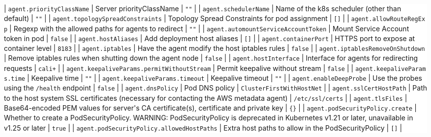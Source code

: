 | `agent.priorityClassName`                                 | Server priorityClassName                                                                                                                                                                                               | `""`                      |
| `agent.schedulerName`                                     | Name of the k8s scheduler (other than default)                                                                                                                                                                         | `""`                      |
| `agent.topologySpreadConstraints`                         | Topology Spread Constraints for pod assignment                                                                                                                                                                         | `[]`                      |
| `agent.allowRouteRegExp`                                  | Regexp with the allowed paths for agents to redirect                                                                                                                                                                   | `""`                      |
| `agent.automountServiceAccountToken`                      | Mount Service Account token in pod                                                                                                                                                                                     | `false`                   |
| `agent.hostAliases`                                       | Add deployment host aliases                                                                                                                                                                                            | `[]`                      |
| `agent.containerPort`                                     | HTTPS port to expose at container level                                                                                                                                                                                | `8183`                    |
| `agent.iptables`                                          | Have the agent modify the host iptables rules                                                                                                                                                                          | `false`                   |
| `agent.iptablesRemoveOnShutdown`                          | Remove iptables rules when shutting down the agent node                                                                                                                                                                | `false`                   |
| `agent.hostInterface`                                     | Interface for agents for redirecting requests                                                                                                                                                                          | `cali+`                   |
| `agent.keepaliveParams.permitWithoutStream`               | Permit keepalive without stream                                                                                                                                                                                        | `false`                   |
| `agent.keepaliveParams.time`                              | Keepalive time                                                                                                                                                                                                         | `""`                      |
| `agent.keepaliveParams.timeout`                           | Keepalive timeout                                                                                                                                                                                                      | `""`                      |
| `agent.enableDeepProbe`                                   | Use the probes using the `/health` endpoint                                                                                                                                                                            | `false`                   |
| `agent.dnsPolicy`                                         | Pod DNS policy                                                                                                                                                                                                         | `ClusterFirstWithHostNet` |
| `agent.sslCertHostPath`                                   | Path to the host system SSL certificates (necessary for contacting the AWS metadata agent)                                                                                                                             | `/etc/ssl/certs`          |
| `agent.tlsFiles`                                          | Base64-encoded PEM values for server's CA certificate(s), certificate and private key                                                                                                                                  | `{}`                      |
| `agent.podSecurityPolicy.create`                          | Whether to create a PodSecurityPolicy. WARNING: PodSecurityPolicy is deprecated in Kubernetes v1.21 or later, unavailable in v1.25 or later                                                                            | `true`                    |
| `agent.podSecurityPolicy.allowedHostPaths`                | Extra host paths to allow in the PodSecurityPolicy                                                                                                                                                                     | `[]`                      |